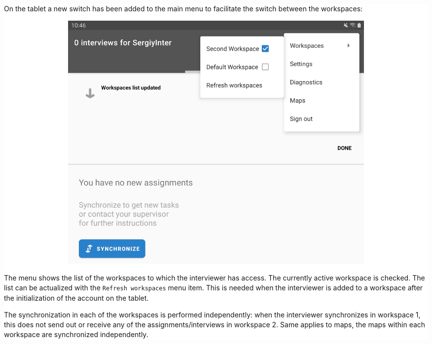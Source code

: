 On the tablet a new switch has been added to the main menu to facilitate the switch between the workspaces:

<CENTER>
  <A href="images/tablet-workspaces.png">
    <IMG src="images/tablet-workspaces.png" width=600>
  </A>
</CENTER>

The menu shows the list of the workspaces to which the interviewer has access. The currently active workspace is checked. The list can be actualized with the `Refresh workspaces` menu item. This is needed when the interviewer is added to a workspace after the initialization of the account on the tablet.

The synchronization in each of the workspaces is performed independently: when the interviewer synchronizes in workspace 1, this does not send out or receive any of the assignments/interviews in workspace 2. Same applies to maps, the maps within each workspace are synchronized independently.
